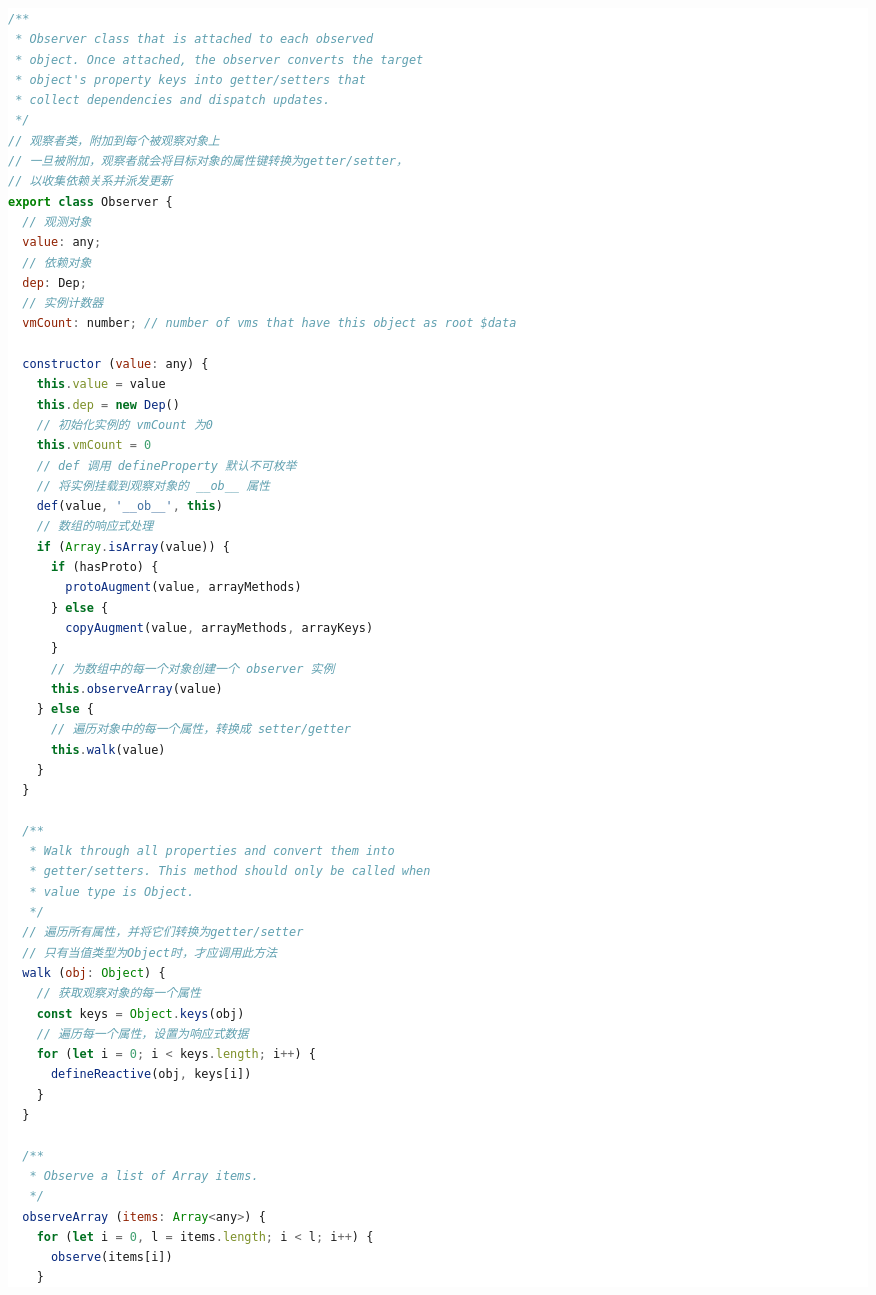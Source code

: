 ```js
/**
 * Observer class that is attached to each observed
 * object. Once attached, the observer converts the target
 * object's property keys into getter/setters that
 * collect dependencies and dispatch updates.
 */
// 观察者类，附加到每个被观察对象上
// 一旦被附加，观察者就会将目标对象的属性键转换为getter/setter，
// 以收集依赖关系并派发更新
export class Observer {
  // 观测对象
  value: any;
  // 依赖对象
  dep: Dep;
  // 实例计数器
  vmCount: number; // number of vms that have this object as root $data

  constructor (value: any) {
    this.value = value
    this.dep = new Dep()
    // 初始化实例的 vmCount 为0
    this.vmCount = 0
    // def 调用 defineProperty 默认不可枚举
    // 将实例挂载到观察对象的 __ob__ 属性
    def(value, '__ob__', this)
    // 数组的响应式处理
    if (Array.isArray(value)) {
      if (hasProto) {
        protoAugment(value, arrayMethods)
      } else {
        copyAugment(value, arrayMethods, arrayKeys)
      }
      // 为数组中的每一个对象创建一个 observer 实例
      this.observeArray(value)
    } else {
      // 遍历对象中的每一个属性，转换成 setter/getter
      this.walk(value)
    }
  }

  /**
   * Walk through all properties and convert them into
   * getter/setters. This method should only be called when
   * value type is Object.
   */
  // 遍历所有属性，并将它们转换为getter/setter
  // 只有当值类型为Object时，才应调用此方法
  walk (obj: Object) {
    // 获取观察对象的每一个属性
    const keys = Object.keys(obj)
    // 遍历每一个属性，设置为响应式数据
    for (let i = 0; i < keys.length; i++) {
      defineReactive(obj, keys[i])
    }
  }

  /**
   * Observe a list of Array items.
   */
  observeArray (items: Array<any>) {
    for (let i = 0, l = items.length; i < l; i++) {
      observe(items[i])
    }
```